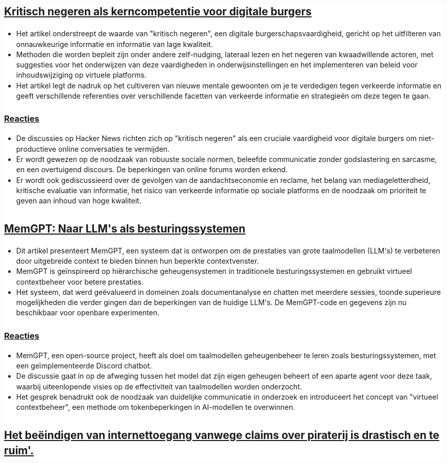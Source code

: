 ## [Kritisch negeren als kerncompetentie voor digitale burgers](https://journals.sagepub.com/doi/10.1177/09637214221121570)

- Het artikel onderstreept de waarde van "kritisch negeren", een digitale burgerschapsvaardigheid, gericht op het uitfilteren van onnauwkeurige informatie en informatie van lage kwaliteit.
- Methoden die worden bepleit zijn onder andere zelf-nudging, lateraal lezen en het negeren van kwaadwillende actoren, met suggesties voor het onderwijzen van deze vaardigheden in onderwijsinstellingen en het implementeren van beleid voor inhoudswijziging op virtuele platforms.
- Het artikel legt de nadruk op het cultiveren van nieuwe mentale gewoonten om je te verdedigen tegen verkeerde informatie en geeft verschillende referenties over verschillende facetten van verkeerde informatie en strategieën om deze tegen te gaan.

### [Reacties](https://news.ycombinator.com/item?id=37889844)

- De discussies op Hacker News richten zich op "kritisch negeren" als een cruciale vaardigheid voor digitale burgers om niet-productieve online conversaties te vermijden.
- Er wordt gewezen op de noodzaak van robuuste sociale normen, beleefde communicatie zonder godslastering en sarcasme, en een overtuigend discours. De beperkingen van online forums worden erkend.
- Er wordt ook gediscussieerd over de gevolgen van de aandachtseconomie en reclame, het belang van mediageletterdheid, kritische evaluatie van informatie, het risico van verkeerde informatie op sociale platforms en de noodzaak om prioriteit te geven aan inhoud van hoge kwaliteit.

## [MemGPT: Naar LLM's als besturingssystemen](https://arxiv.org/abs/2310.08560)

- Dit artikel presenteert MemGPT, een systeem dat is ontworpen om de prestaties van grote taalmodellen (LLM's) te verbeteren door uitgebreide context te bieden binnen hun beperkte contextvenster.
- MemGPT is geïnspireerd op hiërarchische geheugensystemen in traditionele besturingssystemen en gebruikt virtueel contextbeheer voor betere prestaties.
- Het systeem, dat werd geëvalueerd in domeinen zoals documentanalyse en chatten met meerdere sessies, toonde superieure mogelijkheden die verder gingen dan de beperkingen van de huidige LLM's. De MemGPT-code en gegevens zijn nu beschikbaar voor openbare experimenten.

### [Reacties](https://news.ycombinator.com/item?id=37894403)

- MemGPT, een open-source project, heeft als doel om taalmodellen geheugenbeheer te leren zoals besturingssystemen, met een geïmplementeerde Discord chatbot.
- De discussie gaat in op de afweging tussen het model dat zijn eigen geheugen beheert of een aparte agent voor deze taak, waarbij uiteenlopende visies op de effectiviteit van taalmodellen worden onderzocht.
- Het gesprek benadrukt ook de noodzaak van duidelijke communicatie in onderzoek en introduceert het concept van "virtueel contextbeheer", een methode om tokenbeperkingen in AI-modellen te overwinnen.

## [Het beëindigen van internettoegang vanwege claims over piraterij is drastisch en te ruim'.](https://torrentfreak.com/terminating-internet-access-over-piracy-claims-is-drastic-and-overbroad-231014/)
